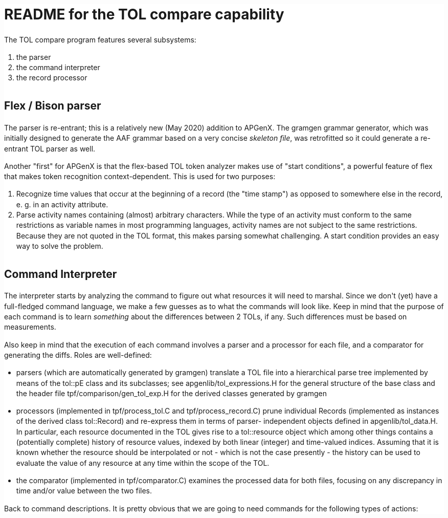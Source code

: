 # README for the TOL compare capability

The TOL compare program features several subsystems:

1. the parser
2. the command interpreter
3. the record processor

## Flex / Bison parser

The parser is re-entrant; this is a relatively new (May 2020) addition to APGenX. The gramgen grammar generator, which was initially designed to generate the AAF grammar based on a very concise _skeleton file_, was retrofitted so it could generate a re-entrant TOL parser as well.

Another "first" for APGenX is that the flex-based TOL token analyzer makes use of "start conditions", a powerful feature of flex that makes token recognition context-dependent. This is used for two purposes:
1. Recognize time values that occur at the beginning of a record (the "time stamp") as opposed to somewhere else in the record, e. g. in an activity attribute.
2. Parse activity names containing (almost) arbitrary characters. While the type of an activity must conform to the same restrictions as variable names in most programming languages, activity names are not subject to the same restrictions. Because they are not quoted in the TOL format, this makes parsing somewhat challenging. A start condition provides an easy way to solve the problem.

## Command Interpreter

The interpreter starts by analyzing the command to figure out what resources it will need to marshal. Since we don't (yet) have a full-fledged command language, we make a few guesses as to what the commands will look like. Keep in mind that the purpose of each command is to learn _something_ about the differences between 2 TOLs, if any.  Such differences must be based on measurements.

Also keep in mind that the execution of each command involves a parser and a processor for each file, and a comparator for generating the diffs. Roles are well-defined:

- parsers (which are automatically generated by gramgen) translate a TOL file into a hierarchical parse tree implemented by means of the tol::pE class and its subclasses; see apgenlib/tol\_expressions.H for the general structure of the base class and the header file tpf/comparison/gen\_tol\_exp.H for the derived classes generated by gramgen

- processors (implemented in tpf/process\_tol.C and tpf/process\_record.C) prune individual Records (implemented as instances of the derived class tol::Record) and re-express them in terms of parser- independent objects defined in apgenlib/tol\_data.H.  In particular, each resource documented in the TOL gives rise to a tol::resource object which among other things contains a (potentially complete) history of resource values, indexed by both linear (integer) and time-valued indices. Assuming that it is known whether the resource should be interpolated or not - which is not the case presently - the history can be used to evaluate the value of any resource at any time within the scope of the TOL.

- the comparator (implemented in tpf/comparator.C) examines the processed data for both files, focusing on any discrepancy in time and/or value between the two files.

Back to command descriptions. It is pretty obvious that we are going to need commands for the following types
of actions:
